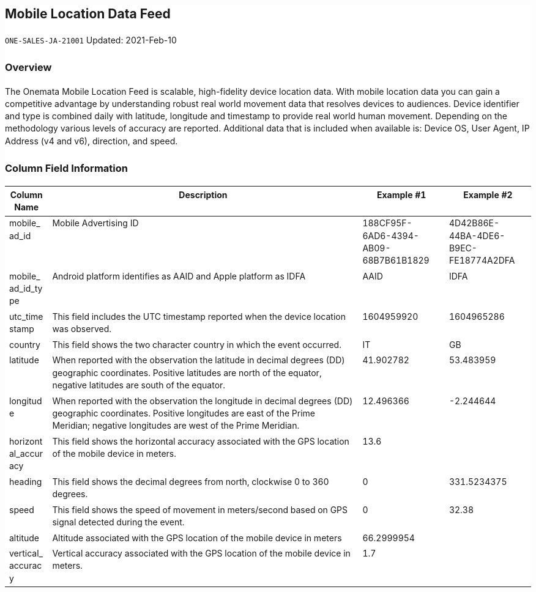 ## Mobile Location Data Feed
`ONE-SALES-JA-21001` Updated: 2021-Feb-10

### Overview

The Onemata Mobile Location Feed is scalable, high-fidelity device location data. With mobile location data you can gain a competitive advantage by understanding robust real world movement data that resolves devices to audiences. Device identifier and type is combined daily with latitude, longitude and timestamp to provide real world human movement. Depending on the methodology various levels of accuracy are reported. Additional data that is included when available is: Device OS, User Agent, IP Address (v4 and v6), direction, and speed. 

### Column Field Information

| Column Name          | Description                                                                                                                                                                                              | Example #1                                                                                                                           | Example #2                                |
| -------------------- | -------------------------------------------------------------------------------------------------------------------------------------------------------------------------------------------------------- | ------------------------------------------------------------------------------------------------------------------------------------ | ----------------------------------------- |
| mobile\_ad\_id       | Mobile Advertising ID                                                                                                                                                                                    | 188CF95F-6AD6-4394-AB09-68B7B61B1829                                                                                                 | 4D42B86E-44BA-4DE6-B9EC-FE18774A2DFA      |
| mobile\_ad\_id\_type | Android platform identifies as AAID and Apple platform as IDFA                                                                                                                                           | AAID                                                                                                                                 | IDFA                                      |
| utc\_timestamp       | This field includes the UTC timestamp reported when the device location was observed.                                                                                                                    | 1604959920                                                                                                                           | 1604965286                                |
| country              | This field shows the two character country in which the event occurred.                                                                                                                                  | IT                                                                                                                                   | GB                                        |
| latitude             | When reported with the observation the latitude in decimal degrees (DD) geographic coordinates. Positive latitudes are north of the equator, negative latitudes are south of the equator.                | 41.902782                                                                                                                            | 53.483959                                 |
| longitude            | When reported with the observation the longitude in decimal degrees (DD) geographic coordinates. Positive longitudes are east of the Prime Meridian; negative longitudes are west of the Prime Meridian. | 12.496366                                                                                                                            | \-2.244644                                |
| horizontal\_accuracy | This field shows the horizontal accuracy associated with the GPS location of the mobile device in meters.                                                                                                | 13.6                                                                                                                                 |                                           |
| heading              | This field shows the decimal degrees from north, clockwise 0 to 360 degrees.                                                                                                                             | 0                                                                                                                                    | 331.5234375                               |
| speed                | This field shows the speed of movement in meters/second based on GPS signal detected during the event.                                                                                                   | 0                                                                                                                                    | 32.38                                     |
| altitude             | Altitude associated with the GPS location of the mobile device in meters                                                                                                                                 | 66.2999954                                                                                                                           |                                           |
| vertical\_accuracy   | Vertical accuracy associated with the GPS location of the mobile device in meters.                                                                                                                       | 1.7                                                                                                                                  |                                           |